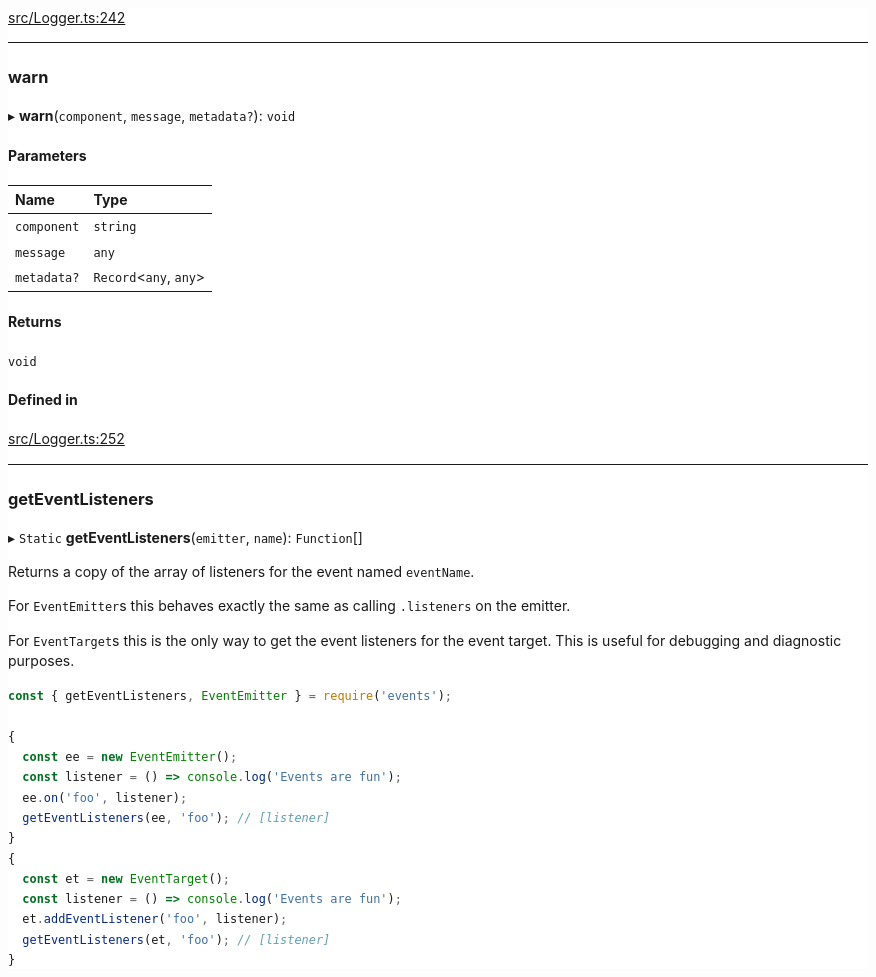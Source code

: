 [src/Logger.ts:242](https://github.com/arashijs/logger/blob/c50e05b/src/Logger.ts#L242)

___

### warn

▸ **warn**(`component`, `message`, `metadata?`): `void`

#### Parameters

| Name | Type |
| :------ | :------ |
| `component` | `string` |
| `message` | `any` |
| `metadata?` | `Record`<`any`, `any`\> |

#### Returns

`void`

#### Defined in

[src/Logger.ts:252](https://github.com/arashijs/logger/blob/c50e05b/src/Logger.ts#L252)

___

### getEventListeners

▸ `Static` **getEventListeners**(`emitter`, `name`): `Function`[]

Returns a copy of the array of listeners for the event named `eventName`.

For `EventEmitter`s this behaves exactly the same as calling `.listeners` on
the emitter.

For `EventTarget`s this is the only way to get the event listeners for the
event target. This is useful for debugging and diagnostic purposes.

```js
const { getEventListeners, EventEmitter } = require('events');

{
  const ee = new EventEmitter();
  const listener = () => console.log('Events are fun');
  ee.on('foo', listener);
  getEventListeners(ee, 'foo'); // [listener]
}
{
  const et = new EventTarget();
  const listener = () => console.log('Events are fun');
  et.addEventListener('foo', listener);
  getEventListeners(et, 'foo'); // [listener]
}
```

